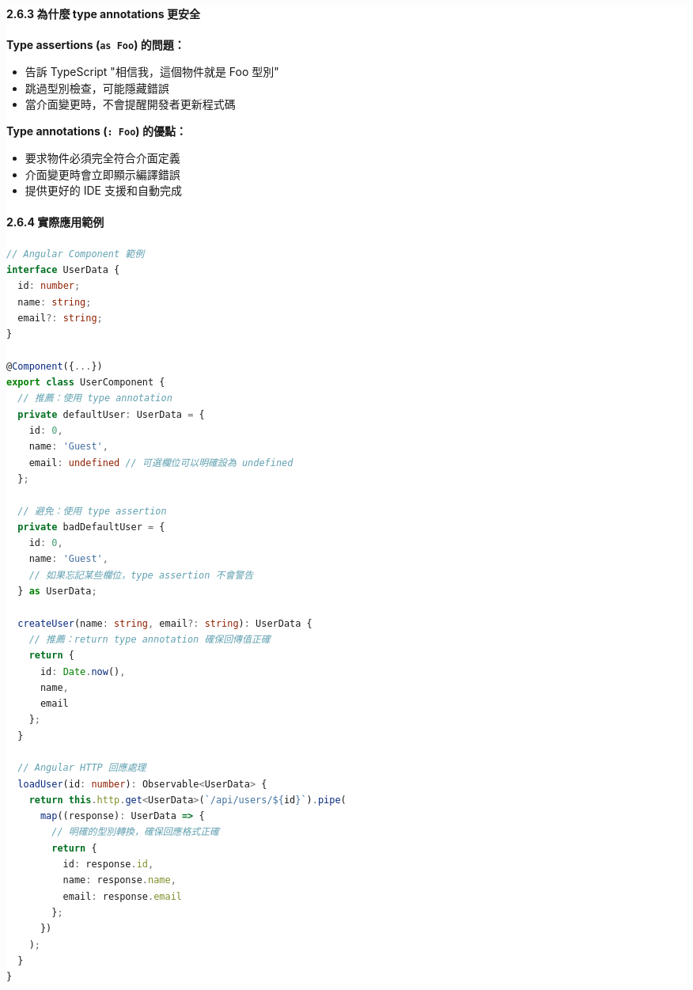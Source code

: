 #### 2.6.3 為什麼 type annotations 更安全

**Type assertions (`as Foo`) 的問題：**

- 告訴 TypeScript "相信我，這個物件就是 Foo 型別"
- 跳過型別檢查，可能隱藏錯誤
- 當介面變更時，不會提醒開發者更新程式碼

**Type annotations (`: Foo`) 的優點：**

- 要求物件必須完全符合介面定義
- 介面變更時會立即顯示編譯錯誤
- 提供更好的 IDE 支援和自動完成

#### 2.6.4 實際應用範例

```ts
// Angular Component 範例
interface UserData {
  id: number;
  name: string;
  email?: string;
}

@Component({...})
export class UserComponent {
  // 推薦：使用 type annotation
  private defaultUser: UserData = {
    id: 0,
    name: 'Guest',
    email: undefined // 可選欄位可以明確設為 undefined
  };

  // 避免：使用 type assertion
  private badDefaultUser = {
    id: 0,
    name: 'Guest',
    // 如果忘記某些欄位，type assertion 不會警告
  } as UserData;

  createUser(name: string, email?: string): UserData {
    // 推薦：return type annotation 確保回傳值正確
    return {
      id: Date.now(),
      name,
      email
    };
  }

  // Angular HTTP 回應處理
  loadUser(id: number): Observable<UserData> {
    return this.http.get<UserData>(`/api/users/${id}`).pipe(
      map((response): UserData => {
        // 明確的型別轉換，確保回應格式正確
        return {
          id: response.id,
          name: response.name,
          email: response.email
        };
      })
    );
  }
}
```
